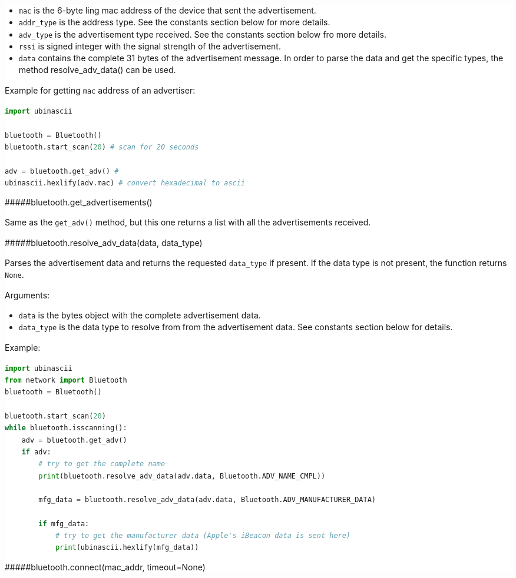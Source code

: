 - `mac` is the 6-byte ling mac address of the device that sent the advertisement.
- `addr_type` is the address type. See the constants section below for more details.
- `adv_type` is the advertisement type received. See the constants section below fro more details.
- `rssi` is signed integer with the signal strength of the advertisement.
- `data` contains the complete 31 bytes of the advertisement message. In order to parse the data and get the specific types, the method <function>resolve_adv_data()</function> can be used.

Example for getting `mac` address of an advertiser:

```python
import ubinascii

bluetooth = Bluetooth()
bluetooth.start_scan(20) # scan for 20 seconds

adv = bluetooth.get_adv() #
ubinascii.hexlify(adv.mac) # convert hexadecimal to ascii
```

#####<function>bluetooth.get_advertisements()</function>

Same as the `get_adv()` method, but this one returns a list with all the advertisements received.

#####<function>bluetooth.resolve_adv_data(data, data_type)</function>

Parses the advertisement data and returns the requested `data_type` if present. If the data type is not present, the function returns `None`.

Arguments:

- `data` is the bytes object with the complete advertisement data.
- `data_type` is the data type to resolve from from the advertisement data. See constants section below for details.

Example:

```python
import ubinascii
from network import Bluetooth
bluetooth = Bluetooth()

bluetooth.start_scan(20)
while bluetooth.isscanning():
    adv = bluetooth.get_adv()
    if adv:
        # try to get the complete name
        print(bluetooth.resolve_adv_data(adv.data, Bluetooth.ADV_NAME_CMPL))

        mfg_data = bluetooth.resolve_adv_data(adv.data, Bluetooth.ADV_MANUFACTURER_DATA)

        if mfg_data:
            # try to get the manufacturer data (Apple's iBeacon data is sent here)
            print(ubinascii.hexlify(mfg_data))
```

#####<function>bluetooth.connect(mac_addr, timeout=None)</function>

